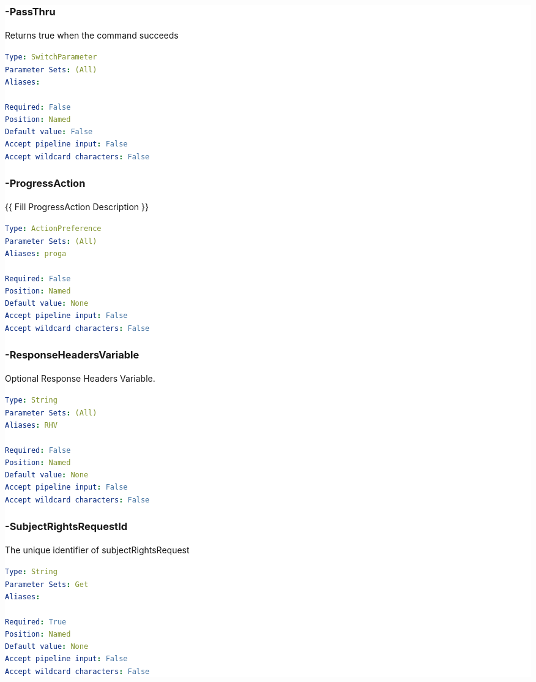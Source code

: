 ### -PassThru
Returns true when the command succeeds

```yaml
Type: SwitchParameter
Parameter Sets: (All)
Aliases:

Required: False
Position: Named
Default value: False
Accept pipeline input: False
Accept wildcard characters: False
```

### -ProgressAction
{{ Fill ProgressAction Description }}

```yaml
Type: ActionPreference
Parameter Sets: (All)
Aliases: proga

Required: False
Position: Named
Default value: None
Accept pipeline input: False
Accept wildcard characters: False
```

### -ResponseHeadersVariable
Optional Response Headers Variable.

```yaml
Type: String
Parameter Sets: (All)
Aliases: RHV

Required: False
Position: Named
Default value: None
Accept pipeline input: False
Accept wildcard characters: False
```

### -SubjectRightsRequestId
The unique identifier of subjectRightsRequest

```yaml
Type: String
Parameter Sets: Get
Aliases:

Required: True
Position: Named
Default value: None
Accept pipeline input: False
Accept wildcard characters: False
```
